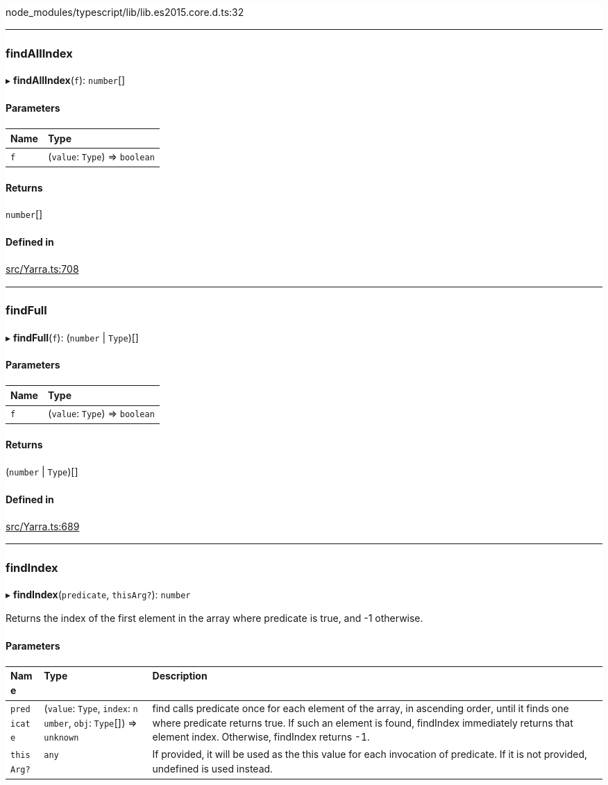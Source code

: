 node_modules/typescript/lib/lib.es2015.core.d.ts:32

___

### findAllIndex

▸ **findAllIndex**(`f`): `number`[]

#### Parameters

| Name | Type |
| :------ | :------ |
| `f` | (`value`: `Type`) => `boolean` |

#### Returns

`number`[]

#### Defined in

[src/Yarra.ts:708](https://github.com/justinfernald/Yarra/blob/77ccf73/src/Yarra.ts#L708)

___

### findFull

▸ **findFull**(`f`): (`number` \| `Type`)[]

#### Parameters

| Name | Type |
| :------ | :------ |
| `f` | (`value`: `Type`) => `boolean` |

#### Returns

(`number` \| `Type`)[]

#### Defined in

[src/Yarra.ts:689](https://github.com/justinfernald/Yarra/blob/77ccf73/src/Yarra.ts#L689)

___

### findIndex

▸ **findIndex**(`predicate`, `thisArg?`): `number`

Returns the index of the first element in the array where predicate is true, and -1
otherwise.

#### Parameters

| Name | Type | Description |
| :------ | :------ | :------ |
| `predicate` | (`value`: `Type`, `index`: `number`, `obj`: `Type`[]) => `unknown` | find calls predicate once for each element of the array, in ascending order, until it finds one where predicate returns true. If such an element is found, findIndex immediately returns that element index. Otherwise, findIndex returns -1. |
| `thisArg?` | `any` | If provided, it will be used as the this value for each invocation of predicate. If it is not provided, undefined is used instead. |
